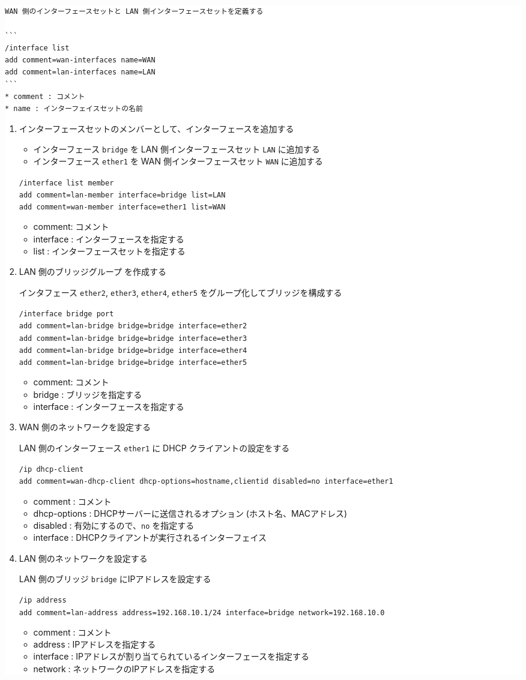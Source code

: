     WAN 側のインターフェースセットと LAN 側インターフェースセットを定義する

    ```
    /interface list
    add comment=wan-interfaces name=WAN
    add comment=lan-interfaces name=LAN
    ```
    * comment : コメント
    * name : インターフェイスセットの名前

1. インターフェースセットのメンバーとして、インターフェースを追加する

    * インターフェース `bridge` を LAN 側インターフェースセット `LAN` に追加する
    * インターフェース `ether1` を WAN 側インターフェースセット `WAN` に追加する
    ```
    /interface list member
    add comment=lan-member interface=bridge list=LAN
    add comment=wan-member interface=ether1 list=WAN
    ```
    * comment: コメント
    * interface : インターフェースを指定する
    * list : インターフェースセットを指定する

1. LAN 側のブリッジグループ を作成する

    インタフェース `ether2`, `ether3`, `ether4`, `ether5` をグループ化してブリッジを構成する
    ```
    /interface bridge port
    add comment=lan-bridge bridge=bridge interface=ether2
    add comment=lan-bridge bridge=bridge interface=ether3
    add comment=lan-bridge bridge=bridge interface=ether4
    add comment=lan-bridge bridge=bridge interface=ether5
    ```
    * comment: コメント
    * bridge : ブリッジを指定する
    * interface : インターフェースを指定する

1. WAN 側のネットワークを設定する

    LAN 側のインターフェース `ether1` に DHCP クライアントの設定をする

    ```
    /ip dhcp-client
    add comment=wan-dhcp-client dhcp-options=hostname,clientid disabled=no interface=ether1
    ```
    * comment : コメント
    * dhcp-options : DHCPサーバーに送信されるオプション (ホスト名、MACアドレス)
    * disabled : 有効にするので、`no` を指定する
    * interface : DHCPクライアントが実行されるインターフェイス

1. LAN 側のネットワークを設定する

    LAN 側のブリッジ `bridge` にIPアドレスを設定する
    ```
    /ip address
    add comment=lan-address address=192.168.10.1/24 interface=bridge network=192.168.10.0
    ```
    * comment : コメント
    * address : IPアドレスを指定する
    * interface : IPアドレスが割り当てられているインターフェースを指定する
    * network : ネットワークのIPアドレスを指定する
